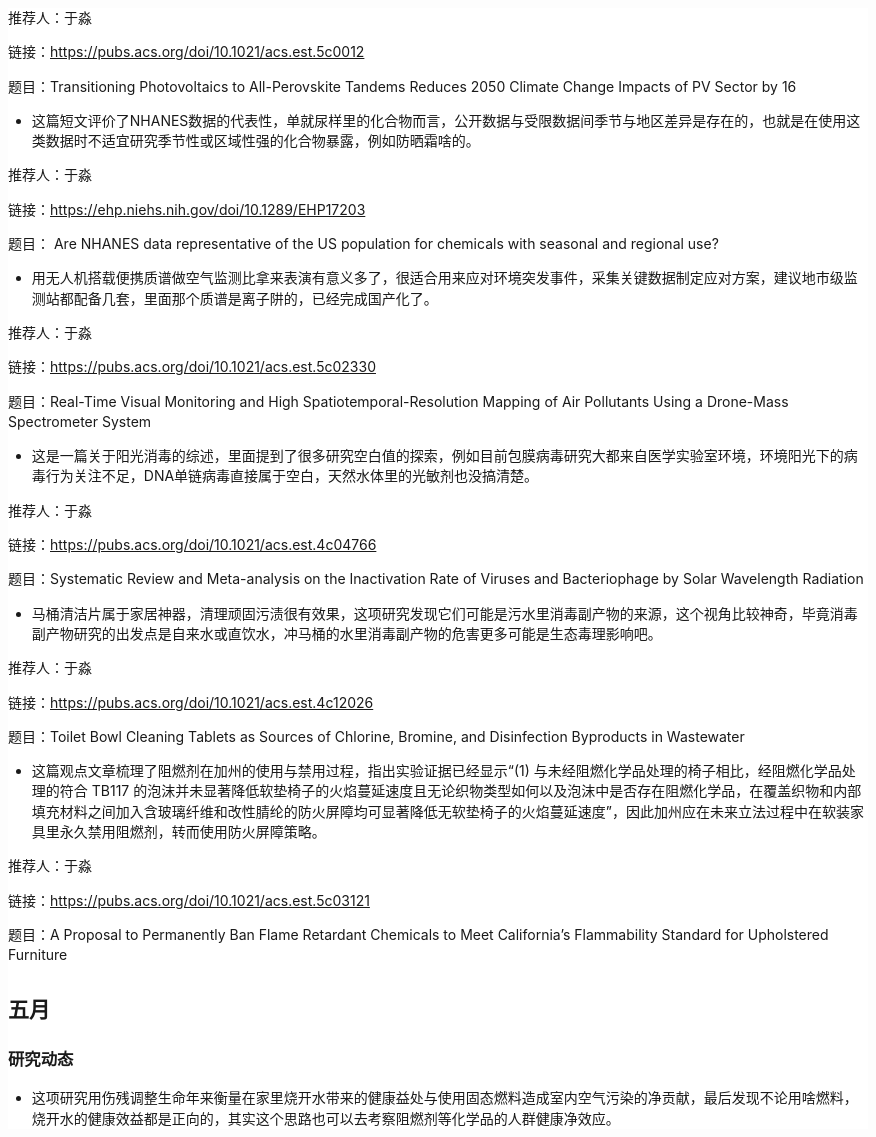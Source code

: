 推荐人：于淼

链接：https://pubs.acs.org/doi/10.1021/acs.est.5c0012

题目：Transitioning Photovoltaics to All-Perovskite Tandems Reduces 2050 Climate Change Impacts of PV Sector by 16

- 这篇短文评价了NHANES数据的代表性，单就尿样里的化合物而言，公开数据与受限数据间季节与地区差异是存在的，也就是在使用这类数据时不适宜研究季节性或区域性强的化合物暴露，例如防晒霜啥的。

推荐人：于淼

链接：https://ehp.niehs.nih.gov/doi/10.1289/EHP17203

题目： Are NHANES data representative of the US population for chemicals with seasonal and regional use?

- 用无人机搭载便携质谱做空气监测比拿来表演有意义多了，很适合用来应对环境突发事件，采集关键数据制定应对方案，建议地市级监测站都配备几套，里面那个质谱是离子阱的，已经完成国产化了。

推荐人：于淼

链接：https://pubs.acs.org/doi/10.1021/acs.est.5c02330

题目：Real-Time Visual Monitoring and High Spatiotemporal-Resolution Mapping of Air Pollutants Using a Drone-Mass Spectrometer System

- 这是一篇关于阳光消毒的综述，里面提到了很多研究空白值的探索，例如目前包膜病毒研究大都来自医学实验室环境，环境阳光下的病毒行为关注不足，DNA单链病毒直接属于空白，天然水体里的光敏剂也没搞清楚。

推荐人：于淼

链接：https://pubs.acs.org/doi/10.1021/acs.est.4c04766

题目：Systematic Review and Meta-analysis on the Inactivation Rate of Viruses and Bacteriophage by Solar Wavelength Radiation

- 马桶清洁片属于家居神器，清理顽固污渍很有效果，这项研究发现它们可能是污水里消毒副产物的来源，这个视角比较神奇，毕竟消毒副产物研究的出发点是自来水或直饮水，冲马桶的水里消毒副产物的危害更多可能是生态毒理影响吧。

推荐人：于淼

链接：https://pubs.acs.org/doi/10.1021/acs.est.4c12026

题目：Toilet Bowl Cleaning Tablets as Sources of Chlorine, Bromine, and Disinfection Byproducts in Wastewater

- 这篇观点文章梳理了阻燃剂在加州的使用与禁用过程，指出实验证据已经显示“(1) 与未经阻燃化学品处理的椅子相比，经阻燃化学品处理的符合 TB117 的泡沫并未显著降低软垫椅子的火焰蔓延速度且无论织物类型如何以及泡沫中是否存在阻燃化学品，在覆盖织物和内部填充材料之间加入含玻璃纤维和改性腈纶的防火屏障均可显著降低无软垫椅子的火焰蔓延速度”，因此加州应在未来立法过程中在软装家具里永久禁用阻燃剂，转而使用防火屏障策略。

推荐人：于淼

链接：https://pubs.acs.org/doi/10.1021/acs.est.5c03121

题目：A Proposal to Permanently Ban Flame Retardant Chemicals to Meet California’s Flammability Standard for Upholstered Furniture

## 五月

### 研究动态

- 这项研究用伤残调整生命年来衡量在家里烧开水带来的健康益处与使用固态燃料造成室内空气污染的净贡献，最后发现不论用啥燃料，烧开水的健康效益都是正向的，其实这个思路也可以去考察阻燃剂等化学品的人群健康净效应。
